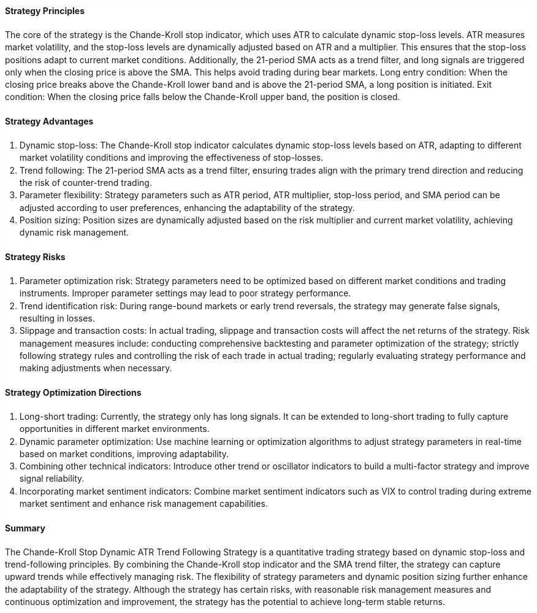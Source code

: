 #### Strategy Principles
The core of the strategy is the Chande-Kroll stop indicator, which uses ATR to calculate dynamic stop-loss levels. ATR measures market volatility, and the stop-loss levels are dynamically adjusted based on ATR and a multiplier. This ensures that the stop-loss positions adapt to current market conditions. Additionally, the 21-period SMA acts as a trend filter, and long signals are triggered only when the closing price is above the SMA. This helps avoid trading during bear markets.
Long entry condition: When the closing price breaks above the Chande-Kroll lower band and is above the 21-period SMA, a long position is initiated.
Exit condition: When the closing price falls below the Chande-Kroll upper band, the position is closed.

#### Strategy Advantages
1. Dynamic stop-loss: The Chande-Kroll stop indicator calculates dynamic stop-loss levels based on ATR, adapting to different market volatility conditions and improving the effectiveness of stop-losses.
2. Trend following: The 21-period SMA acts as a trend filter, ensuring trades align with the primary trend direction and reducing the risk of counter-trend trading.
3. Parameter flexibility: Strategy parameters such as ATR period, ATR multiplier, stop-loss period, and SMA period can be adjusted according to user preferences, enhancing the adaptability of the strategy.
4. Position sizing: Position sizes are dynamically adjusted based on the risk multiplier and current market volatility, achieving dynamic risk management.

#### Strategy Risks
1. Parameter optimization risk: Strategy parameters need to be optimized based on different market conditions and trading instruments. Improper parameter settings may lead to poor strategy performance.
2. Trend identification risk: During range-bound markets or early trend reversals, the strategy may generate false signals, resulting in losses.
3. Slippage and transaction costs: In actual trading, slippage and transaction costs will affect the net returns of the strategy.
Risk management measures include: conducting comprehensive backtesting and parameter optimization of the strategy; strictly following strategy rules and controlling the risk of each trade in actual trading; regularly evaluating strategy performance and making adjustments when necessary.

#### Strategy Optimization Directions
1. Long-short trading: Currently, the strategy only has long signals. It can be extended to long-short trading to fully capture opportunities in different market environments.
2. Dynamic parameter optimization: Use machine learning or optimization algorithms to adjust strategy parameters in real-time based on market conditions, improving adaptability.
3. Combining other technical indicators: Introduce other trend or oscillator indicators to build a multi-factor strategy and improve signal reliability.
4. Incorporating market sentiment indicators: Combine market sentiment indicators such as VIX to control trading during extreme market sentiment and enhance risk management capabilities.

#### Summary
The Chande-Kroll Stop Dynamic ATR Trend Following Strategy is a quantitative trading strategy based on dynamic stop-loss and trend-following principles. By combining the Chande-Kroll stop indicator and the SMA trend filter, the strategy can capture upward trends while effectively managing risk. The flexibility of strategy parameters and dynamic position sizing further enhance the adaptability of the strategy. Although the strategy has certain risks, with reasonable risk management measures and continuous optimization and improvement, the strategy has the potential to achieve long-term stable returns.
